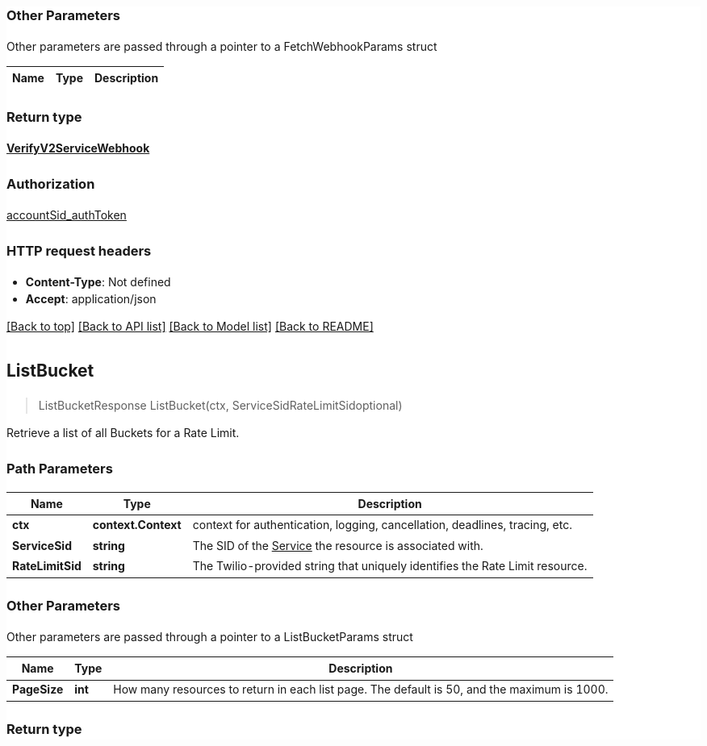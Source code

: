### Other Parameters

Other parameters are passed through a pointer to a FetchWebhookParams struct


Name | Type | Description
------------- | ------------- | -------------

### Return type

[**VerifyV2ServiceWebhook**](VerifyV2ServiceWebhook.md)

### Authorization

[accountSid_authToken](../README.md#accountSid_authToken)

### HTTP request headers

- **Content-Type**: Not defined
- **Accept**: application/json

[[Back to top]](#) [[Back to API list]](../README.md#documentation-for-api-endpoints)
[[Back to Model list]](../README.md#documentation-for-models)
[[Back to README]](../README.md)


## ListBucket

> ListBucketResponse ListBucket(ctx, ServiceSidRateLimitSidoptional)



Retrieve a list of all Buckets for a Rate Limit.

### Path Parameters


Name | Type | Description
------------- | ------------- | -------------
**ctx** | **context.Context** | context for authentication, logging, cancellation, deadlines, tracing, etc.
**ServiceSid** | **string** | The SID of the [Service](https://www.twilio.com/docs/verify/api/service) the resource is associated with.
**RateLimitSid** | **string** | The Twilio-provided string that uniquely identifies the Rate Limit resource.

### Other Parameters

Other parameters are passed through a pointer to a ListBucketParams struct


Name | Type | Description
------------- | ------------- | -------------
**PageSize** | **int** | How many resources to return in each list page. The default is 50, and the maximum is 1000.

### Return type
